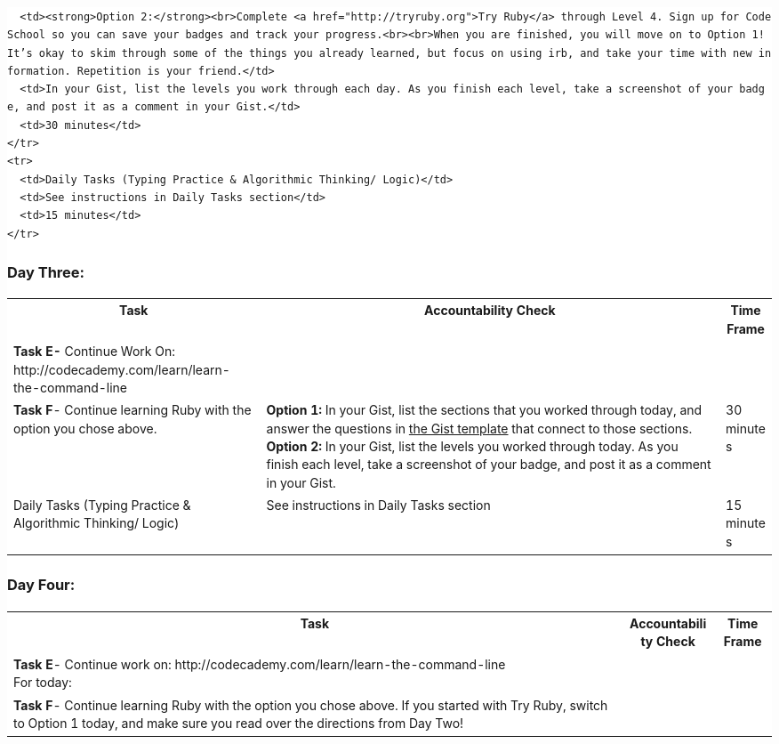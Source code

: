       <td><strong>Option 2:</strong><br>Complete <a href="http://tryruby.org">Try Ruby</a> through Level 4. Sign up for CodeSchool so you can save your badges and track your progress.<br><br>When you are finished, you will move on to Option 1! It’s okay to skim through some of the things you already learned, but focus on using irb, and take your time with new information. Repetition is your friend.</td>
      <td>In your Gist, list the levels you work through each day. As you finish each level, take a screenshot of your badge, and post it as a comment in your Gist.</td>
      <td>30 minutes</td>
    </tr>
    <tr>
      <td>Daily Tasks (Typing Practice & Algorithmic Thinking/ Logic)</td>
      <td>See instructions in Daily Tasks section</td>
      <td>15 minutes</td>
    </tr>
  </tbody>
</table>

### Day Three:

<table>
  <tbody>
    <tr>
      <th>Task</th>
      <th>Accountability Check</th>
      <th>Time Frame</th>
    </tr>
    <tr>
      <td><strong>Task E-</strong> Continue Work On: http://codecademy.com/learn/learn-the-command-line
    </tr>
    <tr>
      <td><strong>Task F</strong>- Continue learning Ruby with the option you chose above.</td>
      <td><strong>Option 1:</strong> In your Gist, list the sections that you worked through today, and answer the questions in <a href="https://gist.github.com/mbburch/6800167c8e757c85f78b">the Gist template</a> that connect to those sections.<br><strong>Option 2:</strong> In your Gist, list the levels you worked through today. As you finish each level, take a screenshot of your badge, and post it as a comment in your Gist.</td>
      <td>30 minutes</td>
    </tr>
    <tr>
      <td>Daily Tasks (Typing Practice & Algorithmic Thinking/ Logic)</td>
      <td>See instructions in Daily Tasks section</td>
      <td>15 minutes</td>
    </tr>
  </tbody>
</table>

### Day Four:

<table>
  <tbody>
    <tr>
      <th>Task</th>
      <th>Accountability Check</th>
      <th>Time Frame</th>
    </tr>
    <tr>
      <td><strong>Task E</strong>- Continue work on: http://codecademy.com/learn/learn-the-command-line<br>For today:<br>
    </tr>
    <tr>
      <td><strong>Task F</strong>- Continue learning Ruby with the option you chose above. If you started with Try Ruby, switch to Option 1 today, and make sure you read over the directions from Day Two!</td>
